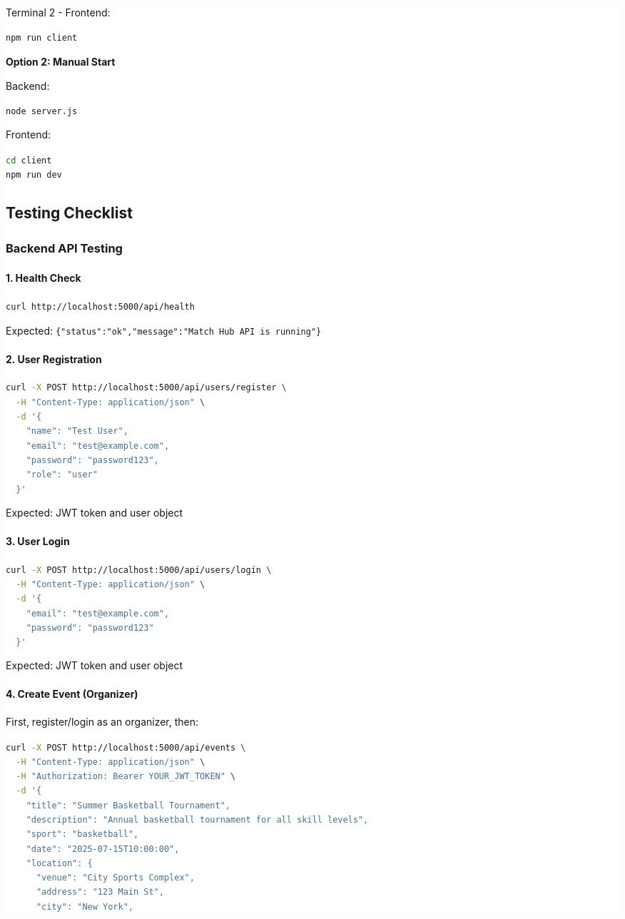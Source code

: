 Terminal 2 - Frontend:
```bash
npm run client
```

**Option 2: Manual Start**

Backend:
```bash
node server.js
```

Frontend:
```bash
cd client
npm run dev
```

## Testing Checklist

### Backend API Testing

#### 1. Health Check
```bash
curl http://localhost:5000/api/health
```
Expected: `{"status":"ok","message":"Match Hub API is running"}`

#### 2. User Registration
```bash
curl -X POST http://localhost:5000/api/users/register \
  -H "Content-Type: application/json" \
  -d '{
    "name": "Test User",
    "email": "test@example.com",
    "password": "password123",
    "role": "user"
  }'
```
Expected: JWT token and user object

#### 3. User Login
```bash
curl -X POST http://localhost:5000/api/users/login \
  -H "Content-Type: application/json" \
  -d '{
    "email": "test@example.com",
    "password": "password123"
  }'
```
Expected: JWT token and user object

#### 4. Create Event (Organizer)
First, register/login as an organizer, then:
```bash
curl -X POST http://localhost:5000/api/events \
  -H "Content-Type: application/json" \
  -H "Authorization: Bearer YOUR_JWT_TOKEN" \
  -d '{
    "title": "Summer Basketball Tournament",
    "description": "Annual basketball tournament for all skill levels",
    "sport": "basketball",
    "date": "2025-07-15T10:00:00",
    "location": {
      "venue": "City Sports Complex",
      "address": "123 Main St",
      "city": "New York",
```